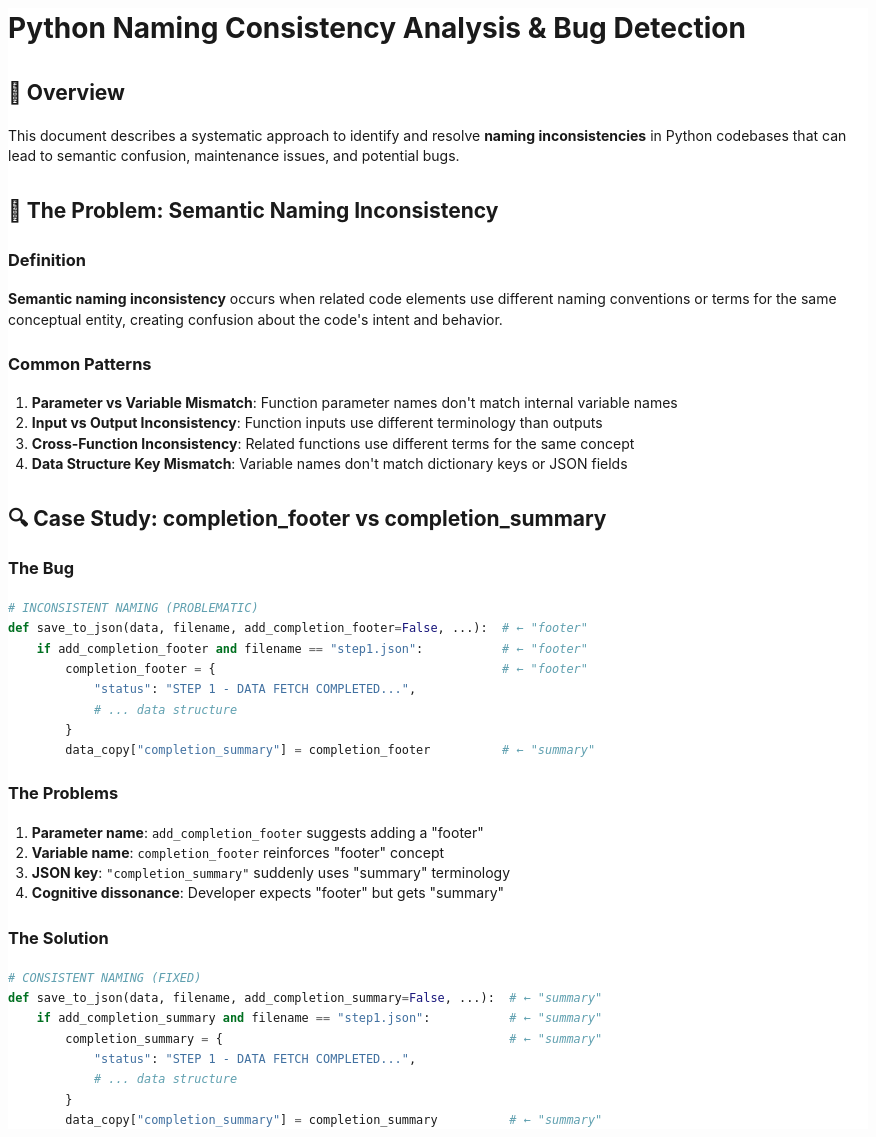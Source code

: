 # Python Naming Consistency Analysis & Bug Detection

## 🎯 Overview

This document describes a systematic approach to identify and resolve **naming inconsistencies** in Python codebases that can lead to semantic confusion, maintenance issues, and potential bugs.

## 🐛 The Problem: Semantic Naming Inconsistency

### Definition
**Semantic naming inconsistency** occurs when related code elements use different naming conventions or terms for the same conceptual entity, creating confusion about the code's intent and behavior.

### Common Patterns
1. **Parameter vs Variable Mismatch**: Function parameter names don't match internal variable names
2. **Input vs Output Inconsistency**: Function inputs use different terminology than outputs
3. **Cross-Function Inconsistency**: Related functions use different terms for the same concept
4. **Data Structure Key Mismatch**: Variable names don't match dictionary keys or JSON fields

## 🔍 Case Study: completion_footer vs completion_summary

### The Bug
```python
# INCONSISTENT NAMING (PROBLEMATIC)
def save_to_json(data, filename, add_completion_footer=False, ...):  # ← "footer"
    if add_completion_footer and filename == "step1.json":           # ← "footer"
        completion_footer = {                                        # ← "footer"
            "status": "STEP 1 - DATA FETCH COMPLETED...",
            # ... data structure
        }
        data_copy["completion_summary"] = completion_footer          # ← "summary"
```

### The Problems
1. **Parameter name**: `add_completion_footer` suggests adding a "footer"
2. **Variable name**: `completion_footer` reinforces "footer" concept
3. **JSON key**: `"completion_summary"` suddenly uses "summary" terminology
4. **Cognitive dissonance**: Developer expects "footer" but gets "summary"

### The Solution
```python
# CONSISTENT NAMING (FIXED)
def save_to_json(data, filename, add_completion_summary=False, ...):  # ← "summary"
    if add_completion_summary and filename == "step1.json":           # ← "summary"
        completion_summary = {                                        # ← "summary"
            "status": "STEP 1 - DATA FETCH COMPLETED...",
            # ... data structure
        }
        data_copy["completion_summary"] = completion_summary          # ← "summary"
```

